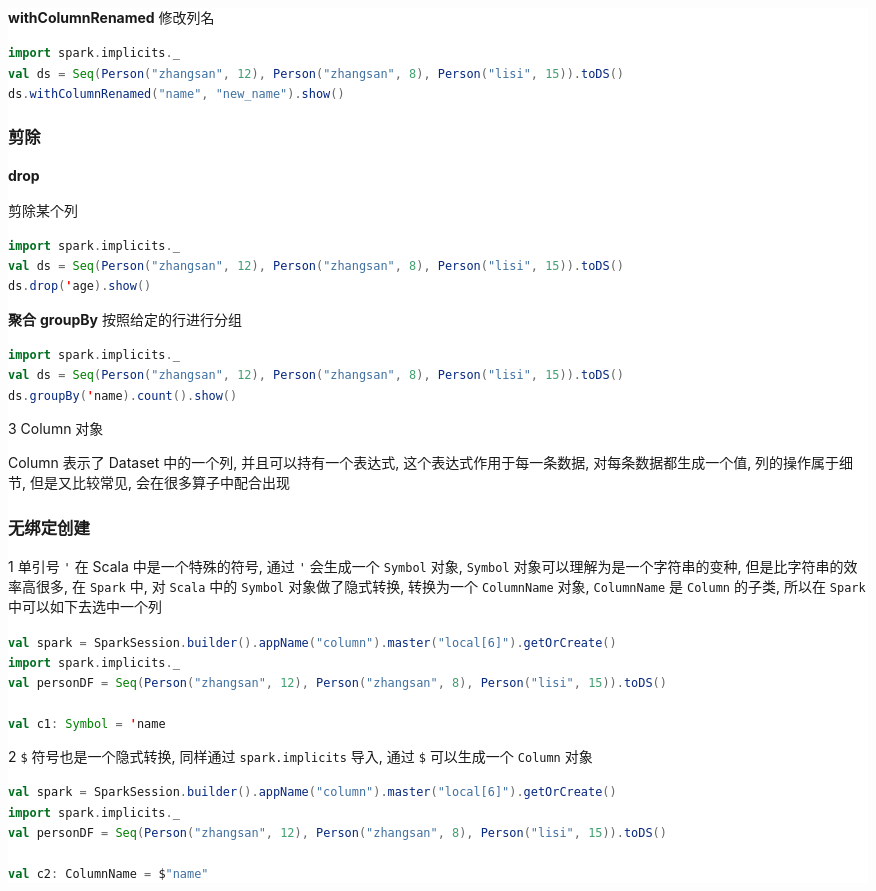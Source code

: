 **withColumnRenamed**  修改列名

```scala
import spark.implicits._
val ds = Seq(Person("zhangsan", 12), Person("zhangsan", 8), Person("lisi", 15)).toDS()
ds.withColumnRenamed("name", "new_name").show()
```

### 剪除

**drop**

剪除某个列

~~~scala
import spark.implicits._
val ds = Seq(Person("zhangsan", 12), Person("zhangsan", 8), Person("lisi", 15)).toDS()
ds.drop('age).show()
~~~

**聚合**
**groupBy**
按照给定的行进行分组

````scala 
import spark.implicits._
val ds = Seq(Person("zhangsan", 12), Person("zhangsan", 8), Person("lisi", 15)).toDS()
ds.groupBy('name).count().show()
````



3 Column 对象

Column 表示了 Dataset 中的一个列, 并且可以持有一个表达式, 这个表达式作用于每一条数据, 对每条数据都生成一个值, 列的操作属于细节, 但是又比较常见, 会在很多算子中配合出现

### 无绑定创建

1    单引号 `'` 在 Scala 中是一个特殊的符号, 通过 `'` 会生成一个 `Symbol` 对象, `Symbol` 对象可以理解为是一个字符串的变种, 但是比字符串的效率高很多, 在 `Spark` 中, 对 `Scala` 中的 `Symbol` 对象做了隐式转换, 转换为一个 `ColumnName` 对象, `ColumnName` 是 `Column` 的子类, 所以在 `Spark` 中可以如下去选中一个列

~~~scala
val spark = SparkSession.builder().appName("column").master("local[6]").getOrCreate()
import spark.implicits._
val personDF = Seq(Person("zhangsan", 12), Person("zhangsan", 8), Person("lisi", 15)).toDS()

val c1: Symbol = 'name
~~~

2   `$` 符号也是一个隐式转换, 同样通过 `spark.implicits` 导入, 通过 `$` 可以生成一个 `Column` 对象

````scala 
val spark = SparkSession.builder().appName("column").master("local[6]").getOrCreate()
import spark.implicits._
val personDF = Seq(Person("zhangsan", 12), Person("zhangsan", 8), Person("lisi", 15)).toDS()

val c2: ColumnName = $"name"
````
